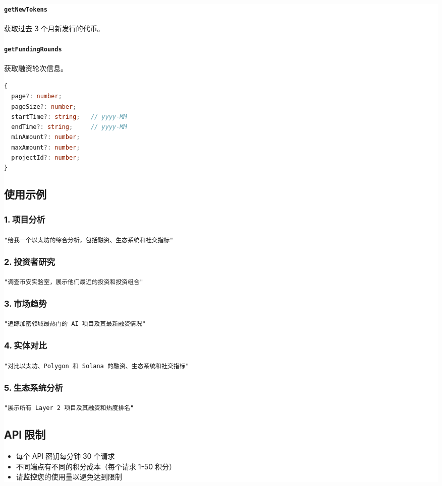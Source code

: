 #### `getNewTokens`

获取过去 3 个月新发行的代币。

#### `getFundingRounds`

获取融资轮次信息。

```typescript
{
  page?: number;
  pageSize?: number;
  startTime?: string;   // yyyy-MM
  endTime?: string;     // yyyy-MM
  minAmount?: number;
  maxAmount?: number;
  projectId?: number;
}
```

## 使用示例

### 1. 项目分析

```
"给我一个以太坊的综合分析，包括融资、生态系统和社交指标"
```

### 2. 投资者研究

```
"调查币安实验室，展示他们最近的投资和投资组合"
```

### 3. 市场趋势

```
"追踪加密领域最热门的 AI 项目及其最新融资情况"
```

### 4. 实体对比

```
"对比以太坊、Polygon 和 Solana 的融资、生态系统和社交指标"
```

### 5. 生态系统分析

```
"展示所有 Layer 2 项目及其融资和热度排名"
```

## API 限制

- 每个 API 密钥每分钟 30 个请求
- 不同端点有不同的积分成本（每个请求 1-50 积分）
- 请监控您的使用量以避免达到限制
